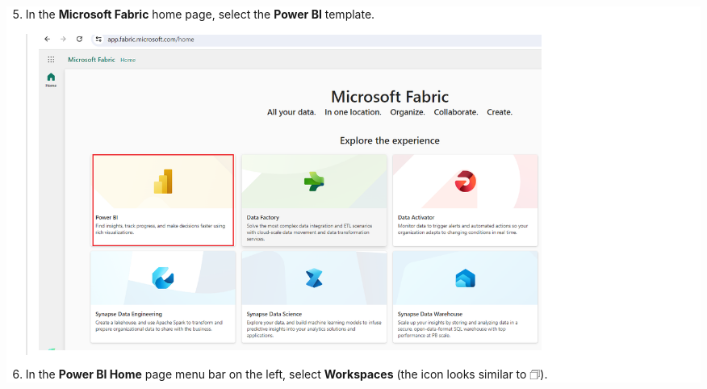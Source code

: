 5.  In the **Microsoft Fabric** home page, select the **Power BI**
    template.

> <img src="./media/image5.png"
> style="width:6.49167in;height:4.08333in" />

6.  In the **Power BI Home** page menu bar on the left,
    select **Workspaces** (the icon looks similar to 🗇).
